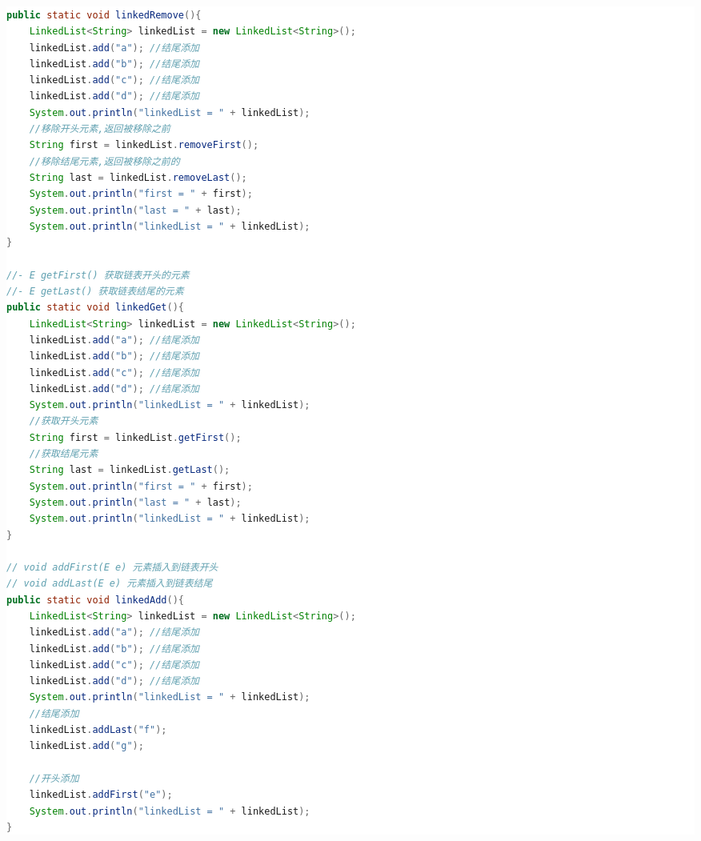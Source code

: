 ```java
public static void linkedRemove(){
    LinkedList<String> linkedList = new LinkedList<String>();
    linkedList.add("a"); //结尾添加
    linkedList.add("b"); //结尾添加
    linkedList.add("c"); //结尾添加
    linkedList.add("d"); //结尾添加
    System.out.println("linkedList = " + linkedList);
    //移除开头元素,返回被移除之前
    String first = linkedList.removeFirst();
    //移除结尾元素,返回被移除之前的
    String last = linkedList.removeLast();
    System.out.println("first = " + first);
    System.out.println("last = " + last);
    System.out.println("linkedList = " + linkedList);
}

//- E getFirst() 获取链表开头的元素
//- E getLast() 获取链表结尾的元素
public static void linkedGet(){
    LinkedList<String> linkedList = new LinkedList<String>();
    linkedList.add("a"); //结尾添加
    linkedList.add("b"); //结尾添加
    linkedList.add("c"); //结尾添加
    linkedList.add("d"); //结尾添加
    System.out.println("linkedList = " + linkedList);
    //获取开头元素
    String first = linkedList.getFirst();
    //获取结尾元素
    String last = linkedList.getLast();
    System.out.println("first = " + first);
    System.out.println("last = " + last);
    System.out.println("linkedList = " + linkedList);
}

// void addFirst(E e) 元素插入到链表开头
// void addLast(E e) 元素插入到链表结尾
public static void linkedAdd(){
    LinkedList<String> linkedList = new LinkedList<String>();
    linkedList.add("a"); //结尾添加
    linkedList.add("b"); //结尾添加
    linkedList.add("c"); //结尾添加
    linkedList.add("d"); //结尾添加
    System.out.println("linkedList = " + linkedList);
    //结尾添加
    linkedList.addLast("f");
    linkedList.add("g");

    //开头添加
    linkedList.addFirst("e");
    System.out.println("linkedList = " + linkedList);
}
```
